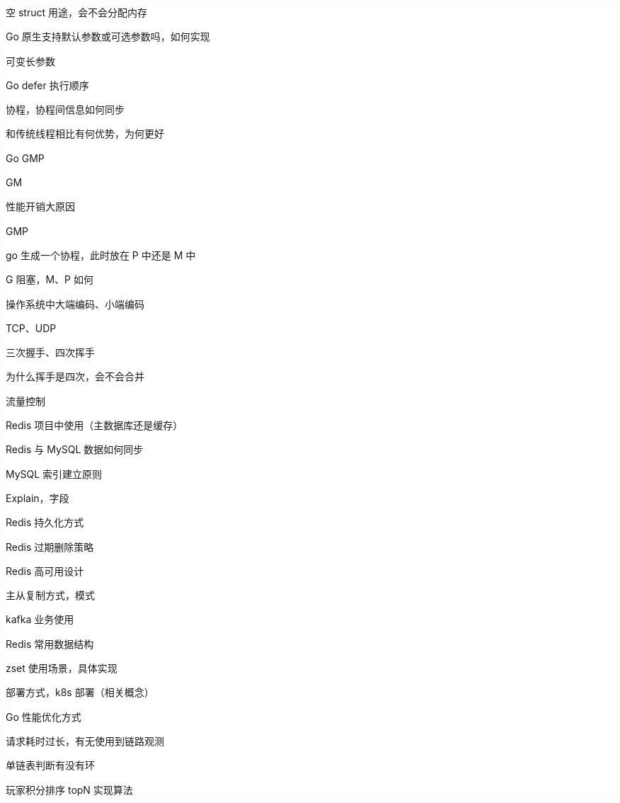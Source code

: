 空 struct 用途，会不会分配内存

Go 原生支持默认参数或可选参数吗，如何实现

可变长参数

Go defer 执行顺序

协程，协程间信息如何同步

和传统线程相比有何优势，为何更好

Go GMP

GM

性能开销大原因

GMP

go 生成一个协程，此时放在 P 中还是 M 中

G 阻塞，M、P 如何

操作系统中大端编码、小端编码

TCP、UDP

三次握手、四次挥手

为什么挥手是四次，会不会合并

流量控制

Redis 项目中使用（主数据库还是缓存）

Redis 与 MySQL 数据如何同步

MySQL 索引建立原则

Explain，字段

Redis 持久化方式

Redis 过期删除策略

Redis 高可用设计

主从复制方式，模式

kafka 业务使用

Redis 常用数据结构

zset 使用场景，具体实现

部署方式，k8s 部署（相关概念）

Go 性能优化方式

请求耗时过长，有无使用到链路观测

单链表判断有没有环

玩家积分排序 topN 实现算法
